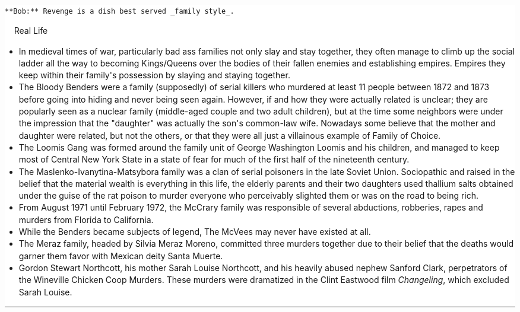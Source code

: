     **Bob:** Revenge is a dish best served _family style_.
    

    Real Life 

-   In medieval times of war, particularly bad ass families not only slay and stay together, they often manage to climb up the social ladder all the way to becoming Kings/Queens over the bodies of their fallen enemies and establishing empires. Empires they keep within their family's possession by slaying and staying together.
-   The Bloody Benders were a family (supposedly) of serial killers who murdered at least 11 people between 1872 and 1873 before going into hiding and never being seen again. However, if and how they were actually related is unclear; they are popularly seen as a nuclear family (middle-aged couple and two adult children), but at the time some neighbors were under the impression that the "daughter" was actually the son's common-law wife. Nowadays some believe that the mother and daughter were related, but not the others, or that they were all just a villainous example of Family of Choice.
-   The Loomis Gang was formed around the family unit of George Washington Loomis and his children, and managed to keep most of Central New York State in a state of fear for much of the first half of the nineteenth century.
-   The Maslenko-Ivanytina-Matsybora family was a clan of serial poisoners in the late Soviet Union. Sociopathic and raised in the belief that the material wealth is everything in this life, the elderly parents and their two daughters used thallium salts obtained under the guise of the rat poison to murder everyone who perceivably slighted them or was on the road to being rich.
-   From August 1971 until February 1972, the McCrary family was responsible of several abductions, robberies, rapes and murders from Florida to California.
-   While the Benders became subjects of legend, The McVees may never have existed at all.
-   The Meraz family, headed by Silvia Meraz Moreno, committed three murders together due to their belief that the deaths would garner them favor with Mexican deity Santa Muerte.
-   Gordon Stewart Northcott, his mother Sarah Louise Northcott, and his heavily abused nephew Sanford Clark, perpetrators of the Wineville Chicken Coop Murders. These murders were dramatized in the Clint Eastwood film _Changeling_, which excluded Sarah Louise.

___